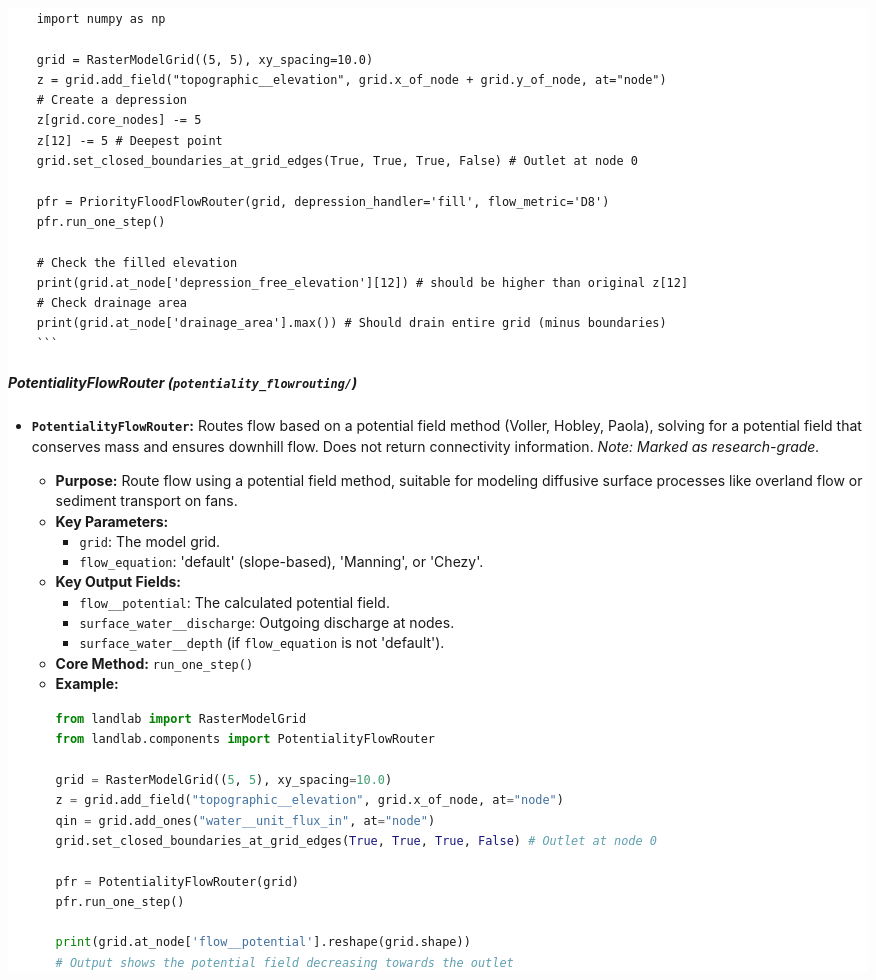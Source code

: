         import numpy as np

        grid = RasterModelGrid((5, 5), xy_spacing=10.0)
        z = grid.add_field("topographic__elevation", grid.x_of_node + grid.y_of_node, at="node")
        # Create a depression
        z[grid.core_nodes] -= 5
        z[12] -= 5 # Deepest point
        grid.set_closed_boundaries_at_grid_edges(True, True, True, False) # Outlet at node 0

        pfr = PriorityFloodFlowRouter(grid, depression_handler='fill', flow_metric='D8')
        pfr.run_one_step()

        # Check the filled elevation
        print(grid.at_node['depression_free_elevation'][12]) # should be higher than original z[12]
        # Check drainage area
        print(grid.at_node['drainage_area'].max()) # Should drain entire grid (minus boundaries)
        ```

##### PotentialityFlowRouter (`potentiality_flowrouting/`)

*   **`PotentialityFlowRouter`:** Routes flow based on a potential field method (Voller, Hobley, Paola), solving for a potential field that conserves mass and ensures downhill flow. Does not return connectivity information. *Note: Marked as research-grade.*

    *   **Purpose:** Route flow using a potential field method, suitable for modeling diffusive surface processes like overland flow or sediment transport on fans.
    *   **Key Parameters:**
        *   `grid`: The model grid.
        *   `flow_equation`: 'default' (slope-based), 'Manning', or 'Chezy'.
    *   **Key Output Fields:**
        *   `flow__potential`: The calculated potential field.
        *   `surface_water__discharge`: Outgoing discharge at nodes.
        *   `surface_water__depth` (if `flow_equation` is not 'default').
    *   **Core Method:** `run_one_step()`
    *   **Example:**
        ```python
        from landlab import RasterModelGrid
        from landlab.components import PotentialityFlowRouter

        grid = RasterModelGrid((5, 5), xy_spacing=10.0)
        z = grid.add_field("topographic__elevation", grid.x_of_node, at="node")
        qin = grid.add_ones("water__unit_flux_in", at="node")
        grid.set_closed_boundaries_at_grid_edges(True, True, True, False) # Outlet at node 0

        pfr = PotentialityFlowRouter(grid)
        pfr.run_one_step()

        print(grid.at_node['flow__potential'].reshape(grid.shape))
        # Output shows the potential field decreasing towards the outlet
        ```
